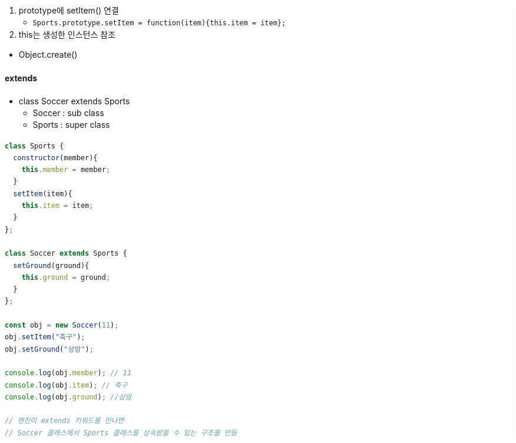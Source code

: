 1. prototype에 setItem() 연결
   - `Sports.prototype.setItem = function(item){this.item = item};`
2.   this는 생성한 인스턴스 참조
   - Object.create()



#### extends

- class Soccer extends Sports
  - Soccer :  sub class
  - Sports :  super class

```js
class Sports {
  constructor(member){
    this.member = member;
  }
  setItem(item){
    this.item = item;
  }
};

class Soccer extends Sports {
  setGround(ground){
    this.ground = ground;
  }
};

const obj = new Soccer(11);
obj.setItem("축구");
obj.setGround("상암");

console.log(obj.member); // 11
console.log(obj.item); // 축구
console.log(obj.ground); //상암

// 엔진이 extends 키워드를 만나면 
// Soccer 클래스에서 Sports 클래스를 상속받을 수 있는 구조를 만듬
```


